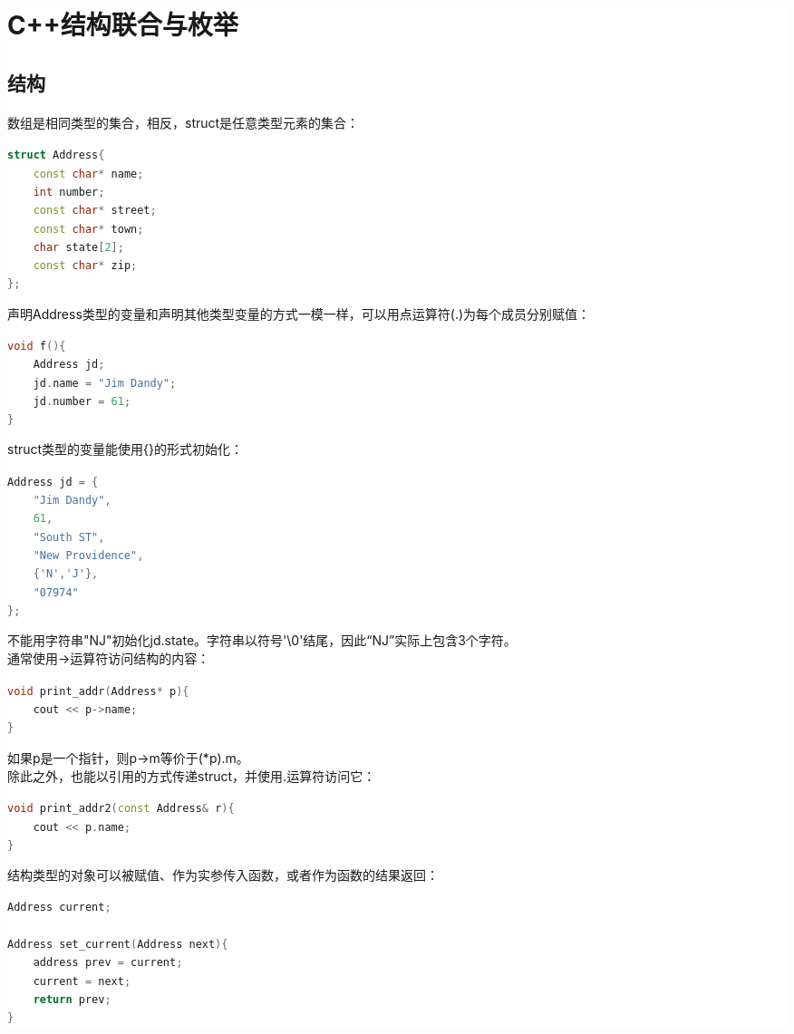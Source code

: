 # C++结构联合与枚举


## 结构  
数组是相同类型的集合，相反，struct是任意类型元素的集合：
```cpp
struct Address{
    const char* name;
    int number;
    const char* street;
    const char* town;
    char state[2];
    const char* zip;
};
```
声明Address类型的变量和声明其他类型变量的方式一模一样，可以用点运算符(.)为每个成员分别赋值：
```cpp
void f(){
    Address jd;
    jd.name = "Jim Dandy";
    jd.number = 61;
}
```
struct类型的变量能使用{}的形式初始化：
```cpp
Address jd = {
    "Jim Dandy",
    61,
    "South ST",
    "New Providence",
    {'N','J'},
    "07974"
};
```
不能用字符串"NJ"初始化jd.state。字符串以符号'\0'结尾，因此“NJ”实际上包含3个字符。   
通常使用->运算符访问结构的内容：
```cpp
void print_addr(Address* p){
    cout << p->name;
}
```
如果p是一个指针，则p->m等价于(*p).m。  
除此之外，也能以引用的方式传递struct，并使用.运算符访问它：
```cpp
void print_addr2(const Address& r){
    cout << p.name;
}
```
结构类型的对象可以被赋值、作为实参传入函数，或者作为函数的结果返回：
```cpp
Address current;

Address set_current(Address next){
    address prev = current;
    current = next;
    return prev;
}
```
